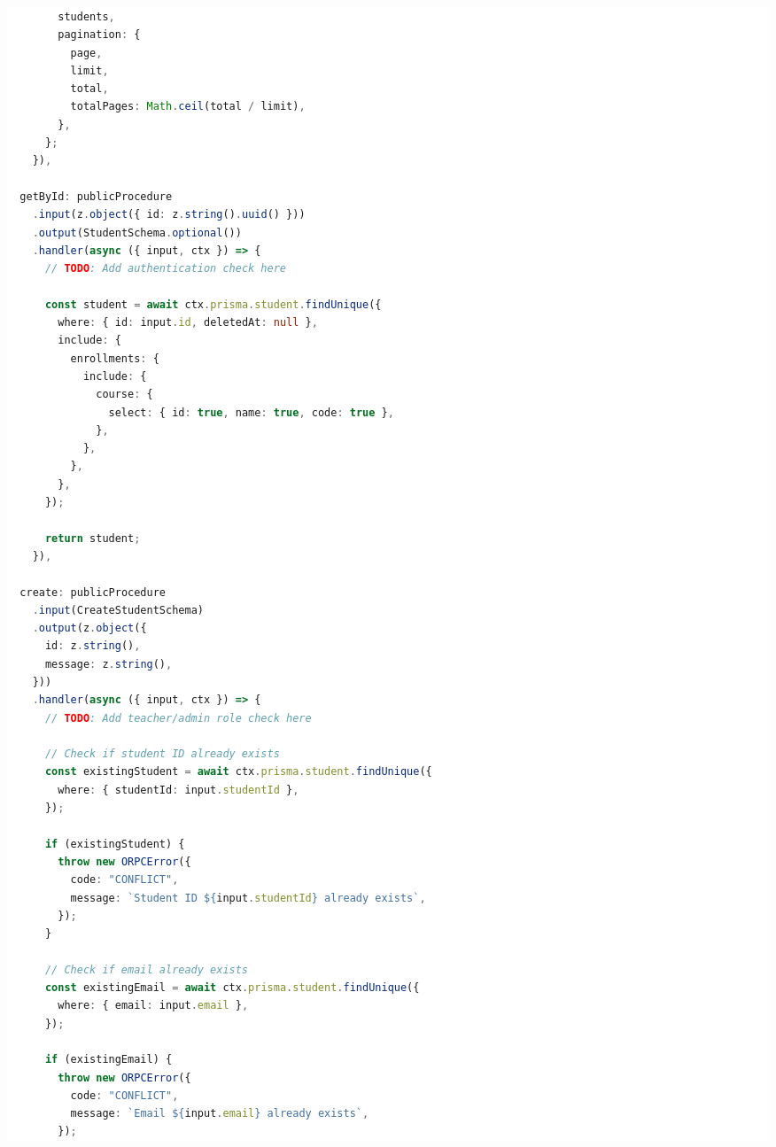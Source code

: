 ```typescript
        students,
        pagination: {
          page,
          limit,
          total,
          totalPages: Math.ceil(total / limit),
        },
      };
    }),

  getById: publicProcedure
    .input(z.object({ id: z.string().uuid() }))
    .output(StudentSchema.optional())
    .handler(async ({ input, ctx }) => {
      // TODO: Add authentication check here
      
      const student = await ctx.prisma.student.findUnique({
        where: { id: input.id, deletedAt: null },
        include: {
          enrollments: {
            include: {
              course: {
                select: { id: true, name: true, code: true },
              },
            },
          },
        },
      });

      return student;
    }),

  create: publicProcedure
    .input(CreateStudentSchema)
    .output(z.object({
      id: z.string(),
      message: z.string(),
    }))
    .handler(async ({ input, ctx }) => {
      // TODO: Add teacher/admin role check here
      
      // Check if student ID already exists
      const existingStudent = await ctx.prisma.student.findUnique({
        where: { studentId: input.studentId },
      });

      if (existingStudent) {
        throw new ORPCError({
          code: "CONFLICT",
          message: `Student ID ${input.studentId} already exists`,
        });
      }

      // Check if email already exists
      const existingEmail = await ctx.prisma.student.findUnique({
        where: { email: input.email },
      });

      if (existingEmail) {
        throw new ORPCError({
          code: "CONFLICT",
          message: `Email ${input.email} already exists`,
        });
```